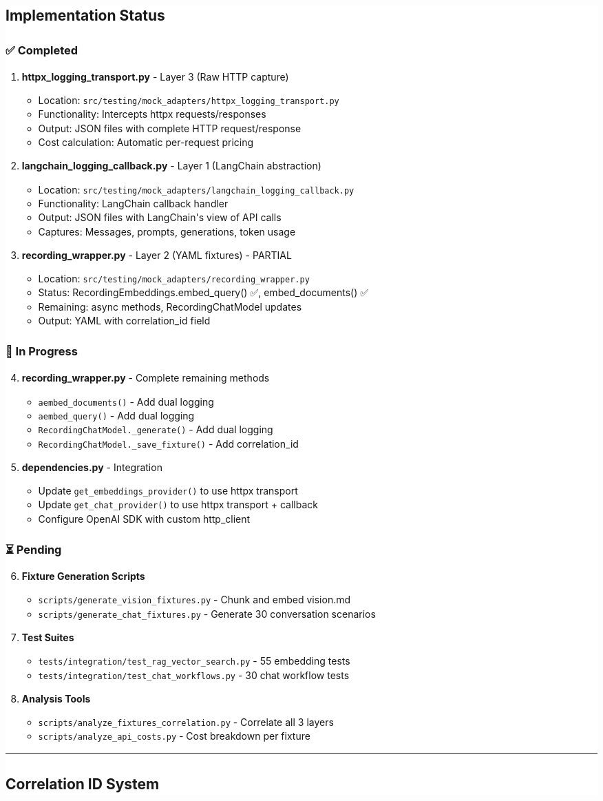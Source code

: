 ## Implementation Status

### ✅ Completed

1. **httpx_logging_transport.py** - Layer 3 (Raw HTTP capture)
   - Location: `src/testing/mock_adapters/httpx_logging_transport.py`
   - Functionality: Intercepts httpx requests/responses
   - Output: JSON files with complete HTTP request/response
   - Cost calculation: Automatic per-request pricing

2. **langchain_logging_callback.py** - Layer 1 (LangChain abstraction)
   - Location: `src/testing/mock_adapters/langchain_logging_callback.py`
   - Functionality: LangChain callback handler
   - Output: JSON files with LangChain's view of API calls
   - Captures: Messages, prompts, generations, token usage

3. **recording_wrapper.py** - Layer 2 (YAML fixtures) - PARTIAL
   - Location: `src/testing/mock_adapters/recording_wrapper.py`
   - Status: RecordingEmbeddings.embed_query() ✅, embed_documents() ✅
   - Remaining: async methods, RecordingChatModel updates
   - Output: YAML with correlation_id field

### 🔄 In Progress

4. **recording_wrapper.py** - Complete remaining methods
   - `aembed_documents()` - Add dual logging
   - `aembed_query()` - Add dual logging
   - `RecordingChatModel._generate()` - Add dual logging
   - `RecordingChatModel._save_fixture()` - Add correlation_id

5. **dependencies.py** - Integration
   - Update `get_embeddings_provider()` to use httpx transport
   - Update `get_chat_provider()` to use httpx transport + callback
   - Configure OpenAI SDK with custom http_client

### ⏳ Pending

6. **Fixture Generation Scripts**
   - `scripts/generate_vision_fixtures.py` - Chunk and embed vision.md
   - `scripts/generate_chat_fixtures.py` - Generate 30 conversation scenarios

7. **Test Suites**
   - `tests/integration/test_rag_vector_search.py` - 55 embedding tests
   - `tests/integration/test_chat_workflows.py` - 30 chat workflow tests

8. **Analysis Tools**
   - `scripts/analyze_fixtures_correlation.py` - Correlate all 3 layers
   - `scripts/analyze_api_costs.py` - Cost breakdown per fixture

---

## Correlation ID System
